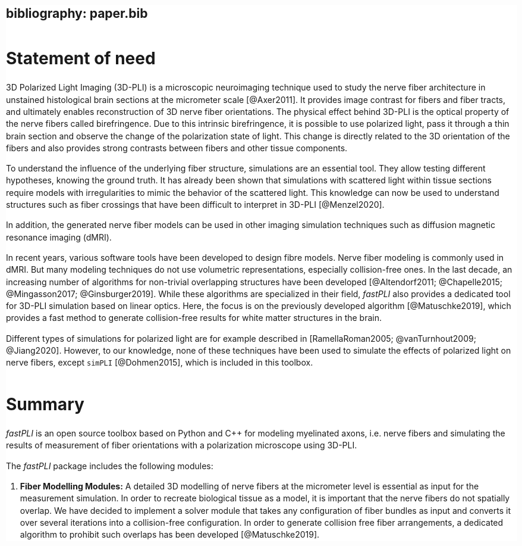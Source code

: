bibliography: paper.bib
---

# Statement of need

3D Polarized Light Imaging (3D-PLI) is a microscopic neuroimaging technique used to study the nerve fiber architecture in unstained histological brain sections at the micrometer scale [@Axer2011].
It provides image contrast for fibers and fiber tracts, and ultimately enables reconstruction of 3D nerve fiber orientations.
The physical effect behind 3D-PLI is the optical property of the nerve fibers called birefringence.
Due to this intrinsic birefringence, it is possible to use polarized light, pass it through a thin brain section and observe the change of the polarization state of light.
This change is directly related to the 3D orientation of the fibers and also provides strong contrasts between fibers and other tissue components.

To understand the influence of the underlying fiber structure, simulations are an essential tool. They allow testing different hypotheses, knowing the ground truth. It has already been shown that simulations with scattered light within tissue sections require models with irregularities to mimic the behavior of the scattered light. This knowledge can now be used to understand structures such as fiber crossings that have been difficult to interpret in 3D-PLI [@Menzel2020].

In addition, the generated nerve fiber models can be used in other imaging simulation techniques such as diffusion magnetic resonance imaging (dMRI).

In recent years, various software tools have been developed to design fibre models.
Nerve fiber modeling is commonly used in dMRI.
But many modeling techniques do not use volumetric representations, especially collision-free ones.
In the last decade, an increasing number of algorithms for non-trivial overlapping structures have been developed [@Altendorf2011; @Chapelle2015; @Mingasson2017; @Ginsburger2019].
While these algorithms are specialized in their field, _fastPLI_ also provides a dedicated tool for 3D-PLI simulation based on linear optics.
Here, the focus is on the previously developed algorithm [@Matuschke2019], which provides a fast method to generate collision-free results for white matter structures in the brain.

Different types of simulations for polarized light are for example described in [RamellaRoman2005; @vanTurnhout2009; @Jiang2020].
However, to our knowledge, none of these techniques have been used to simulate the effects of polarized light on nerve fibers, except `simPLI` [@Dohmen2015], which is included in this toolbox.

# Summary

_fastPLI_ is an open source toolbox based on Python and C++ for modeling myelinated axons, i.e. nerve fibers and simulating the results of measurement of fiber orientations with a polarization microscope using 3D-PLI.

The _fastPLI_ package includes the following modules:

1. **Fiber Modelling Modules:**
   A detailed 3D modelling of nerve fibers at the micrometer level is essential as input for the measurement simulation.
   In order to recreate biological tissue as a model, it is important that the nerve fibers do not spatially overlap.
   We have decided to implement a solver module that takes any configuration of fiber bundles as input and converts it over several iterations into a collision-free configuration.
   In order to generate collision free fiber arrangements, a dedicated algorithm to prohibit such overlaps has been developed [@Matuschke2019].


[^1]: [https://github.com/3d-pli/fastpli](https://github.com/3d-pli/fastpli/tree/main/examples)
[^2]: [https://github.com/3d-pli/fastpli/wiki](https://github.com/3d-pli/fastpli/wiki)
[^3]: [https://3d-pli.github.io/fastpli/](https://3d-pli.github.io/fastpli/)